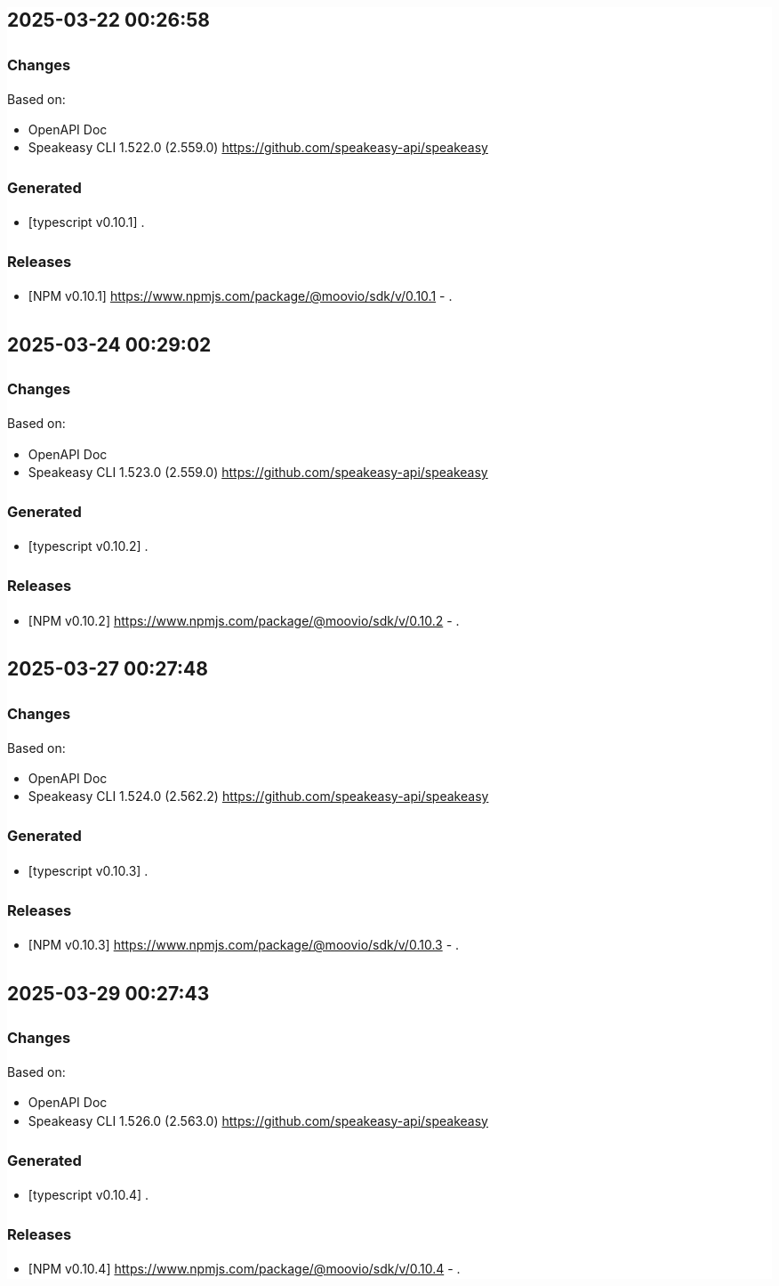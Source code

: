 ## 2025-03-22 00:26:58
### Changes
Based on:
- OpenAPI Doc  
- Speakeasy CLI 1.522.0 (2.559.0) https://github.com/speakeasy-api/speakeasy
### Generated
- [typescript v0.10.1] .
### Releases
- [NPM v0.10.1] https://www.npmjs.com/package/@moovio/sdk/v/0.10.1 - .

## 2025-03-24 00:29:02
### Changes
Based on:
- OpenAPI Doc  
- Speakeasy CLI 1.523.0 (2.559.0) https://github.com/speakeasy-api/speakeasy
### Generated
- [typescript v0.10.2] .
### Releases
- [NPM v0.10.2] https://www.npmjs.com/package/@moovio/sdk/v/0.10.2 - .

## 2025-03-27 00:27:48
### Changes
Based on:
- OpenAPI Doc  
- Speakeasy CLI 1.524.0 (2.562.2) https://github.com/speakeasy-api/speakeasy
### Generated
- [typescript v0.10.3] .
### Releases
- [NPM v0.10.3] https://www.npmjs.com/package/@moovio/sdk/v/0.10.3 - .

## 2025-03-29 00:27:43
### Changes
Based on:
- OpenAPI Doc  
- Speakeasy CLI 1.526.0 (2.563.0) https://github.com/speakeasy-api/speakeasy
### Generated
- [typescript v0.10.4] .
### Releases
- [NPM v0.10.4] https://www.npmjs.com/package/@moovio/sdk/v/0.10.4 - .
